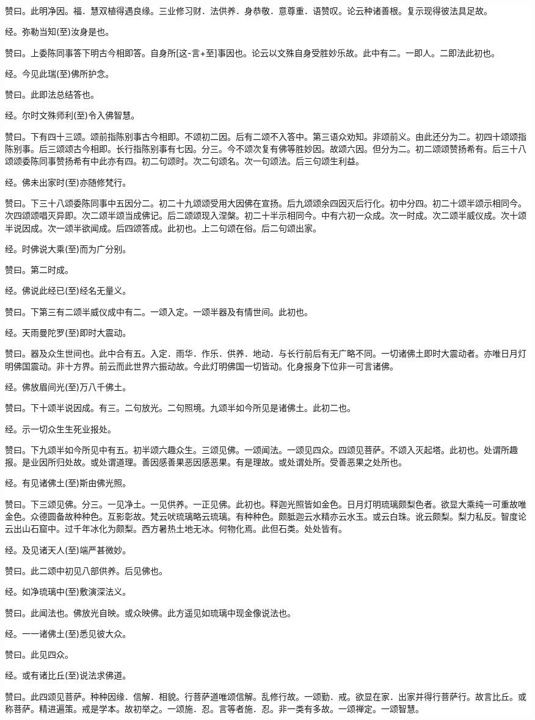 赞曰。此明净因。福．慧双植得遇良缘。三业修习财．法供养．身恭敬．意尊重．语赞叹。论云种诸善根。复示现得彼法具足故。

经。弥勒当知(至)汝身是也。

赞曰。上委陈同事答下明古今相即答。自身所[这-言+至]事因也。论云以文殊自身受胜妙乐故。此中有二。一即人。二即法此初也。

经。今见此瑞(至)佛所护念。

赞曰。此即法总结答也。

经。尔时文殊师利(至)令入佛智慧。

赞曰。下有四十三颂。颂前指陈别事古今相即。不颂初二因。后有二颂不入答中。第三语众劝知。非颂前义。由此还分为二。初四十颂颂指陈别事。后三颂颂古今相即。长行指陈别事有七因。分三。今不颂次复有佛等胜妙因。故颂六因。但分为二。初二颂颂赞扬希有。后三十八颂颂委陈同事赞扬希有中此亦有四。初二句颂时。次二句颂名。次一句颂法。后三句颂生利益。

经。佛未出家时(至)亦随修梵行。

赞曰。下三十八颂委陈同事中五因分二。初二十九颂颂受用大因佛在宣扬。后九颂颂余四因灭后行化。初中分四。初二十颂半颂示相同今。次四颂颂唱灭异即。次二颂半颂当成佛记。后二颂颂现入涅槃。初二十半示相同今。中有六初一众成。次一时成。次二颂半威仪成。次十颂半说因成。次一颂半欲闻成。后四颂答成。此初也。上二句颂在俗。后二句颂出家。

经。时佛说大乘(至)而为广分别。

赞曰。第二时成。

经。佛说此经已(至)经名无量义。

赞曰。下第三有二颂半威仪成中有二。一颂入定。一颂半器及有情世间。此初也。

经。天雨曼陀罗(至)即时大震动。

赞曰。器及众生世间也。此中合有五。入定．雨华．作乐．供养．地动．与长行前后有无广略不同。一切诸佛土即时大震动者。亦唯日月灯明佛国震动。非十方界。前云而此世界六振动故。今此灯明佛国一切皆动。化身报身下位非一可言诸佛。

经。佛放眉间光(至)万八千佛土。

赞曰。下十颂半说因成。有三。二句放光。二句照境。九颂半如今所见是诸佛土。此初二也。

经。示一切众生生死业报处。

赞曰。下九颂半如今所见中有五。初半颂六趣众生。三颂见佛。一颂闻法。一颂见四众。四颂见菩萨。不颂入灭起塔。此初也。处谓所趣报。是业因所归处故。或处谓道理。善因感善果恶因感恶果。有是理故。或处谓处所。受善恶果之处所也。

经。有见诸佛土(至)斯由佛光照。

赞曰。下三颂见佛。分三。一见净土。一见供养。一正见佛。此初也。释迦光照皆如金色。日月灯明琉璃颇梨色者。欲显大乘纯一可重故唯金色。众德圆备故种种色。互影彰故。梵云吠琉璃略云琉璃。有种种色。颇胝迦云水精亦云水玉。或云白珠。讹云颇梨。梨力私反。智度论云出山石窟中。过千年冰化为颇梨。西方暑热土地无冰。何物化焉。此但石类。处处皆有。

经。及见诸天人(至)端严甚微妙。

赞曰。此二颂中初见八部供养。后见佛也。

经。如净琉璃中(至)敷演深法义。

赞曰。此闻法也。佛放光自映。或众映佛。此方遥见如琉璃中现金像说法也。

经。一一诸佛土(至)悉见彼大众。

赞曰。此见四众。

经。或有诸比丘(至)说法求佛道。

赞曰。此四颂见菩萨。种种因缘．信解．相貌。行菩萨道唯颂信解。乱修行故。一颂勤．戒。欲显在家．出家并得行菩萨行。故言比丘。或称菩萨。精进遍策。戒是学本。故初举之。一颂施．忍。言等者施．忍。非一类有多故。一颂禅定。一颂智慧。
